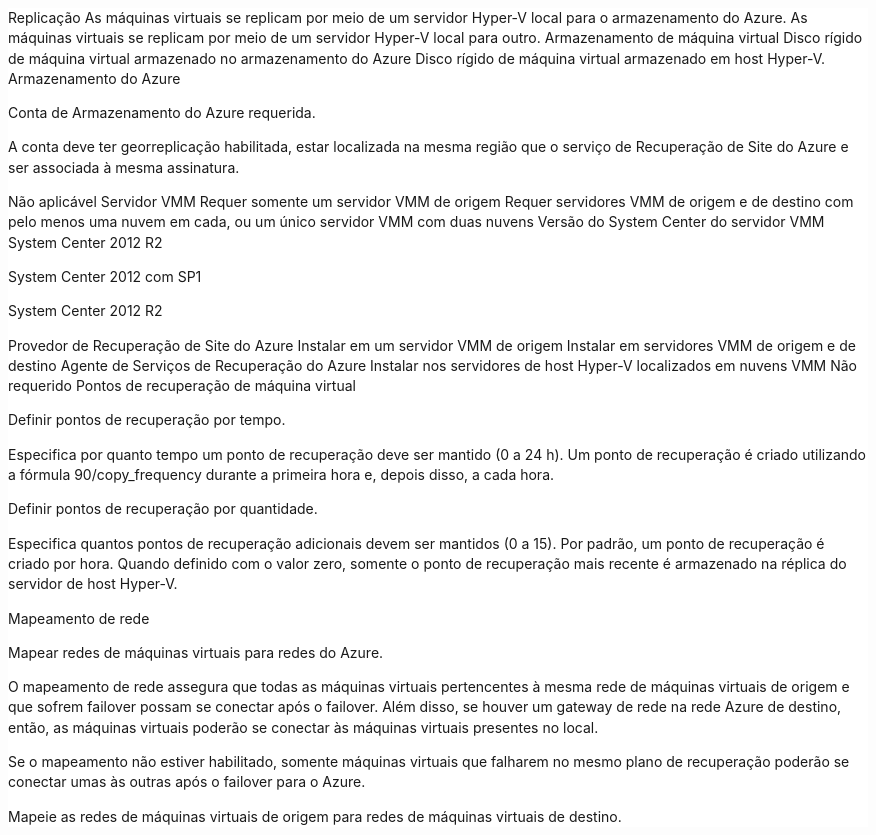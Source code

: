 </tr>
<tr class="odd">
<td align="left">Replicação</td>
<td align="left">As máquinas virtuais se replicam por meio de um servidor Hyper-V local para o armazenamento do Azure.</td>
<td align="left">As máquinas virtuais se replicam por meio de um servidor Hyper-V local para outro.</td>
</tr>
<tr class="even">
<td align="left">Armazenamento de máquina virtual</td>
<td align="left">Disco rígido de máquina virtual armazenado no armazenamento do Azure</td>
<td align="left">Disco rígido de máquina virtual armazenado em host Hyper-V.</td>
</tr>
<tr class="odd">
<td align="left">Armazenamento do Azure</td>
<td align="left"><p>Conta de Armazenamento do Azure requerida.</p>
<p>A conta deve ter georreplicação habilitada, estar localizada na mesma região que o serviço de Recuperação de Site do Azure e ser associada à mesma assinatura.</p></td>
<td align="left">Não aplicável</td>
</tr>
<tr class="even">
<td align="left">Servidor VMM</td>
<td align="left">Requer somente um servidor VMM de origem</td>
<td align="left">Requer servidores VMM de origem e de destino com pelo menos uma nuvem em cada, ou um único servidor VMM com duas nuvens</td>
</tr>
<tr class="odd">
<td align="left">Versão do System Center do servidor VMM</td>
<td align="left">System Center 2012 R2</td>
<td align="left"><p>System Center 2012 com SP1</p>
<p>System Center 2012 R2</p></td>
</tr>
<tr class="even">
<td align="left">Provedor de Recuperação de Site do Azure</td>
<td align="left">Instalar em um servidor VMM de origem</td>
<td align="left">Instalar em servidores VMM de origem e de destino</td>
</tr>
<tr class="odd">
<td align="left">Agente de Serviços de Recuperação do Azure</td>
<td align="left">Instalar nos servidores de host Hyper-V localizados em nuvens VMM</td>
<td align="left">Não requerido</td>
</tr>
<tr class="even">
<td align="left">Pontos de recuperação de máquina virtual</td>
<td align="left"><p>Definir pontos de recuperação por tempo.</p>
<p>Especifica por quanto tempo um ponto de recuperação deve ser mantido (0 a 24 h). Um ponto de recuperação é criado utilizando a fórmula 90/copy_frequency durante a primeira hora e, depois disso, a cada hora.</p></td>
<td align="left"><p>Definir pontos de recuperação por quantidade.</p>
<p>Especifica quantos pontos de recuperação adicionais devem ser mantidos (0 a 15). Por padrão, um ponto de recuperação é criado por hora. Quando definido com o valor zero, somente o ponto de recuperação mais recente é armazenado na réplica do servidor de host Hyper-V.</p></td>
</tr>
<tr class="odd">
<td align="left">Mapeamento de rede</td>
<td align="left"><p>Mapear redes de máquinas virtuais para redes do Azure.</p>
<p>O mapeamento de rede assegura que todas as máquinas virtuais pertencentes à mesma rede de máquinas virtuais de origem e que sofrem failover possam se conectar após o failover. Além disso, se houver um gateway de rede na rede Azure de destino, então, as máquinas virtuais poderão se conectar às máquinas virtuais presentes no local.</p>
<p>Se o mapeamento não estiver habilitado, somente máquinas virtuais que falharem no mesmo plano de recuperação poderão se conectar umas às outras após o failover para o Azure.</p></td>
<td align="left"><p>Mapeie as redes de máquinas virtuais de origem para redes de máquinas virtuais de destino.</p>